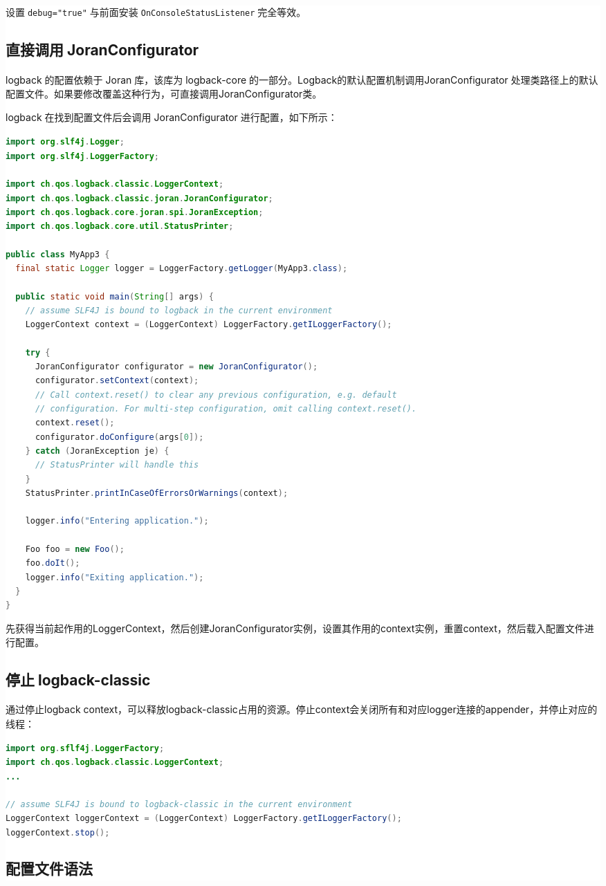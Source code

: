 设置 `debug="true"` 与前面安装 `OnConsoleStatusListener` 完全等效。

## 直接调用 JoranConfigurator

logback 的配置依赖于 Joran 库，该库为 logback-core 的一部分。Logback的默认配置机制调用JoranConfigurator 处理类路径上的默认配置文件。如果要修改覆盖这种行为，可直接调用JoranConfigurator类。

logback 在找到配置文件后会调用 JoranConfigurator 进行配置，如下所示：

```java
import org.slf4j.Logger;
import org.slf4j.LoggerFactory;

import ch.qos.logback.classic.LoggerContext;
import ch.qos.logback.classic.joran.JoranConfigurator;
import ch.qos.logback.core.joran.spi.JoranException;
import ch.qos.logback.core.util.StatusPrinter;

public class MyApp3 {
  final static Logger logger = LoggerFactory.getLogger(MyApp3.class);

  public static void main(String[] args) {
    // assume SLF4J is bound to logback in the current environment
    LoggerContext context = (LoggerContext) LoggerFactory.getILoggerFactory();

    try {
      JoranConfigurator configurator = new JoranConfigurator();
      configurator.setContext(context);
      // Call context.reset() to clear any previous configuration, e.g. default
      // configuration. For multi-step configuration, omit calling context.reset().
      context.reset();
      configurator.doConfigure(args[0]);
    } catch (JoranException je) {
      // StatusPrinter will handle this
    }
    StatusPrinter.printInCaseOfErrorsOrWarnings(context);

    logger.info("Entering application.");

    Foo foo = new Foo();
    foo.doIt();
    logger.info("Exiting application.");
  }
}
```

先获得当前起作用的LoggerContext，然后创建JoranConfigurator实例，设置其作用的context实例，重置context，然后载入配置文件进行配置。

## 停止 logback-classic

通过停止logback context，可以释放logback-classic占用的资源。停止context会关闭所有和对应logger连接的appender，并停止对应的线程：

```java
import org.sflf4j.LoggerFactory;
import ch.qos.logback.classic.LoggerContext;
...

// assume SLF4J is bound to logback-classic in the current environment
LoggerContext loggerContext = (LoggerContext) LoggerFactory.getILoggerFactory();
loggerContext.stop();
```

## 配置文件语法


